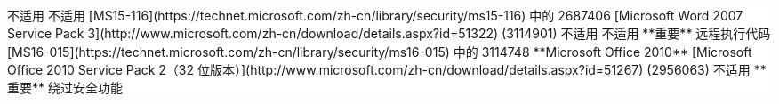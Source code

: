 </td>
<td style="border:1px solid black;">
不适用

</td>
<td style="border:1px solid black;">
不适用

</td>
<td style="border:1px solid black;">
[MS15-116](https://technet.microsoft.com/zh-cn/library/security/ms15-116) 中的 2687406

</td>
</tr>
<tr>
<td style="border:1px solid black;">
[Microsoft Word 2007 Service Pack 3](http://www.microsoft.com/zh-cn/download/details.aspx?id=51322)  
(3114901)

</td>
<td style="border:1px solid black;">
不适用

</td>
<td style="border:1px solid black;">
不适用

</td>
<td style="border:1px solid black;">
**重要**  
远程执行代码

</td>
<td style="border:1px solid black;">
[MS16-015](https://technet.microsoft.com/zh-cn/library/security/ms16-015) 中的 3114748

</td>
</tr>
<tr>
<td style="border:1px solid black;" colspan="5">
**Microsoft Office 2010**

</td>
</tr>
<tr>
<td style="border:1px solid black;">
[Microsoft Office 2010 Service Pack 2（32 位版本）](http://www.microsoft.com/zh-cn/download/details.aspx?id=51267)  
(2956063)

</td>
<td style="border:1px solid black;">
不适用

</td>
<td style="border:1px solid black;">
**重要**  
绕过安全功能
